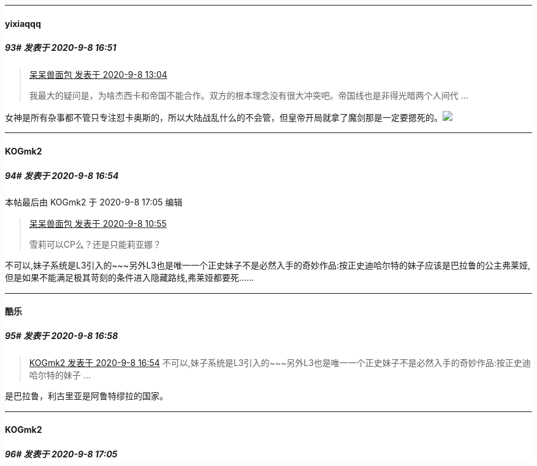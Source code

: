 



*****

####  yixiaqqq  
##### 93#       发表于 2020-9-8 16:51



<blockquote><a href="httphttps://bbs.saraba1st.com/2b/forum.php?mod=redirect&amp;goto=findpost&amp;pid=48674447&amp;ptid=1958618" target="_blank">呆呆兽面包 发表于 2020-9-8 13:04</a>

我最大的疑问是，为啥杰西卡和帝国不能合作。双方的根本理念没有很大冲突吧。帝国线也是非得光暗两个人间代 ...</blockquote>
女神是所有杂事都不管只专注怼卡奥斯的，所以大陆战乱什么的不会管，但皇帝开局就拿了魔剑那是一定要摁死的。<img src="https://static.saraba1st.com/image/smiley/face2017/243.gif" referrerpolicy="no-referrer">







*****

####  KOGmk2  
##### 94#       发表于 2020-9-8 16:54



 本帖最后由 KOGmk2 于 2020-9-8 17:05 编辑 
<blockquote><a href="httphttps://bbs.saraba1st.com/2b/forum.php?mod=redirect&amp;goto=findpost&amp;pid=48672811&amp;ptid=1958618" target="_blank">呆呆兽面包 发表于 2020-9-8 10:55</a>

雪莉可以CP么？还是只能莉亚娜？</blockquote>
不可以,妹子系统是L3引入的~~~另外L3也是唯一一个正史妹子不是必然入手的奇妙作品:按正史迪哈尔特的妹子应该是巴拉鲁的公主弗莱娅,但是如果不能满足极其苛刻的条件进入隐藏路线,弗莱娅都要死......







*****

####  酷乐  
##### 95#       发表于 2020-9-8 16:58



<blockquote><a href="httphttps://bbs.saraba1st.com/2b/forum.php?mod=redirect&amp;goto=findpost&amp;pid=48676972&amp;ptid=1958618" target="_blank">KOGmk2 发表于 2020-9-8 16:54</a>
不可以,妹子系统是L3引入的~~~另外L3也是唯一一个正史妹子不是必然入手的奇妙作品:按正史迪哈尔特的妹子 ...</blockquote>
是巴拉鲁，利古里亚是阿鲁特缪拉的国家。







*****

####  KOGmk2  
##### 96#       发表于 2020-9-8 17:05

